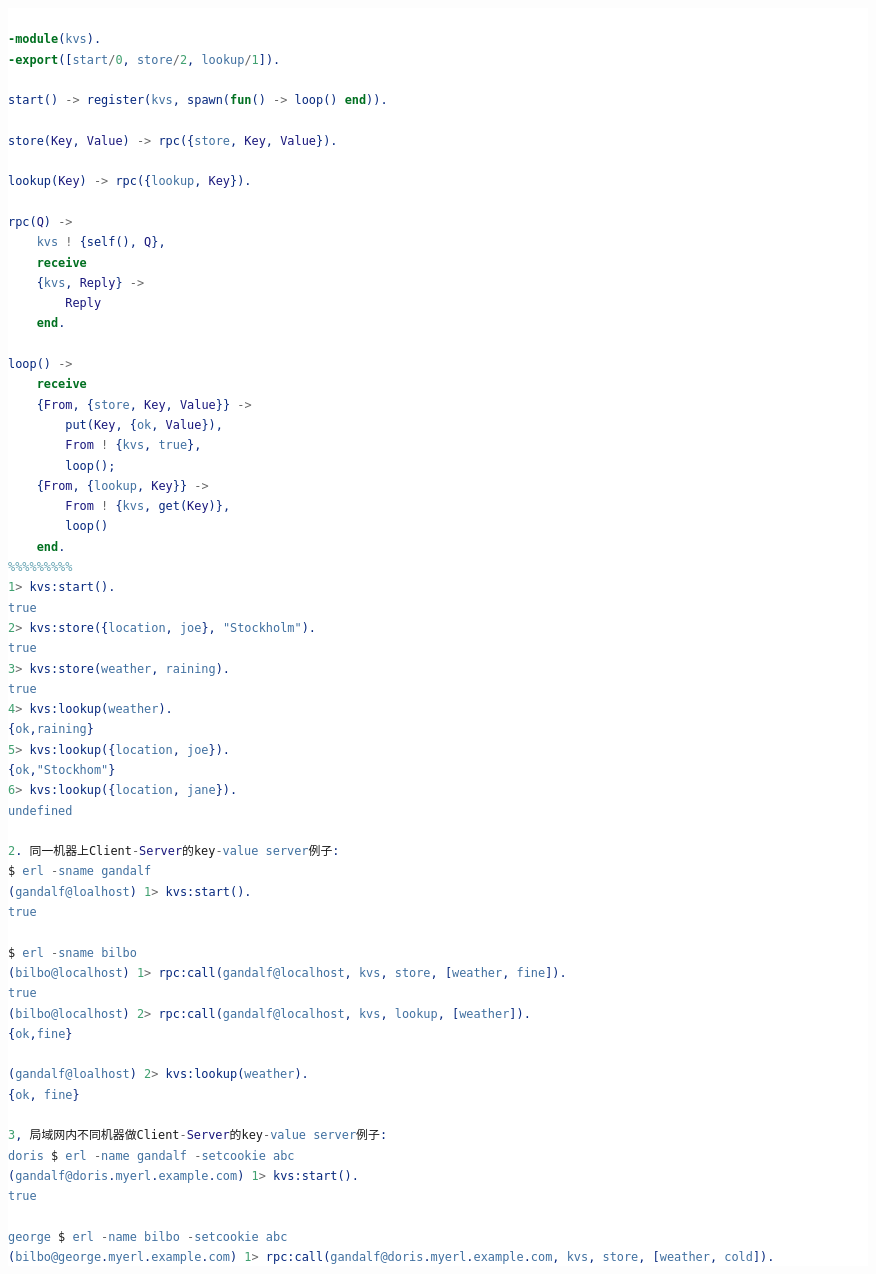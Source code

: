 ```erlang

-module(kvs).
-export([start/0, store/2, lookup/1]).

start() -> register(kvs, spawn(fun() -> loop() end)).

store(Key, Value) -> rpc({store, Key, Value}).

lookup(Key) -> rpc({lookup, Key}).

rpc(Q) ->
    kvs ! {self(), Q},
    receive
    {kvs, Reply} ->
        Reply
    end.

loop() ->
    receive
    {From, {store, Key, Value}} ->
        put(Key, {ok, Value}),
        From ! {kvs, true},
        loop();
    {From, {lookup, Key}} ->
        From ! {kvs, get(Key)},
        loop()
    end.
%%%%%%%%%
1> kvs:start().
true
2> kvs:store({location, joe}, "Stockholm").
true
3> kvs:store(weather, raining).
true
4> kvs:lookup(weather).
{ok,raining}
5> kvs:lookup({location, joe}).
{ok,"Stockhom"}
6> kvs:lookup({location, jane}).
undefined

2. 同一机器上Client-Server的key-value server例子:
$ erl -sname gandalf
(gandalf@loalhost) 1> kvs:start().
true

$ erl -sname bilbo
(bilbo@localhost) 1> rpc:call(gandalf@localhost, kvs, store, [weather, fine]).
true
(bilbo@localhost) 2> rpc:call(gandalf@localhost, kvs, lookup, [weather]).
{ok,fine}

(gandalf@loalhost) 2> kvs:lookup(weather).
{ok, fine}

3, 局域网内不同机器做Client-Server的key-value server例子:
doris $ erl -name gandalf -setcookie abc
(gandalf@doris.myerl.example.com) 1> kvs:start().
true

george $ erl -name bilbo -setcookie abc
(bilbo@george.myerl.example.com) 1> rpc:call(gandalf@doris.myerl.example.com, kvs, store, [weather, cold]).
```